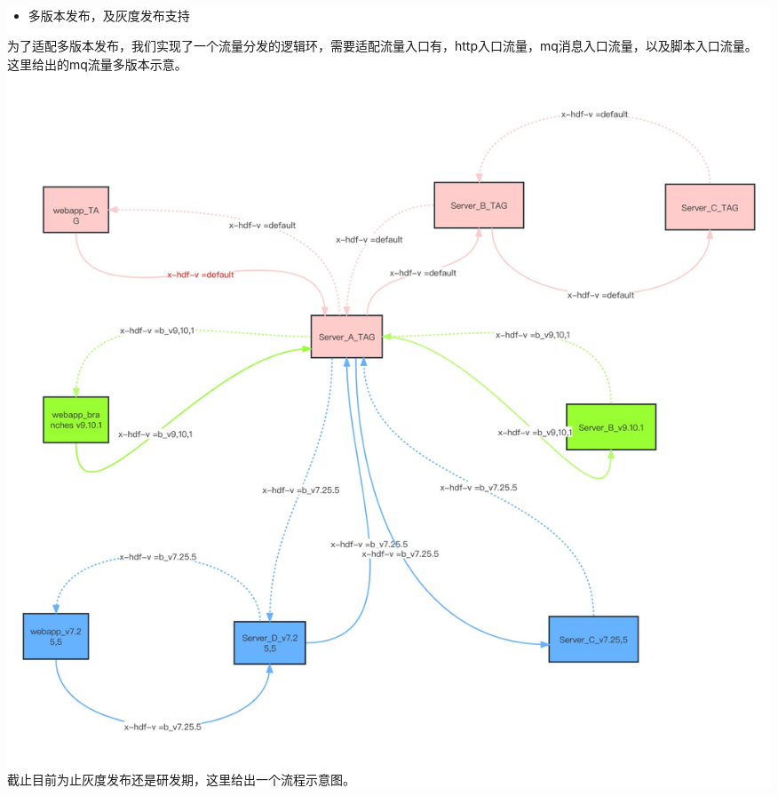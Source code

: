 - 多版本发布，及灰度发布支持

为了适配多版本发布，我们实现了一个流量分发的逻辑环，需要适配流量入口有，http入口流量，mq消息入口流量，以及脚本入口流量。
这里给出的mq流量多版本示意。
![](/static/s1/1/hup_026.jpg)
截止目前为止灰度发布还是研发期，这里给出一个流程示意图。